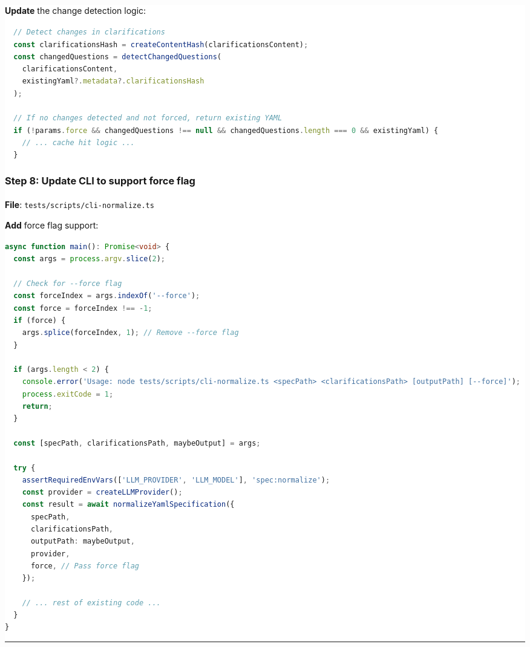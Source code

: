 **Update** the change detection logic:
```typescript
  // Detect changes in clarifications
  const clarificationsHash = createContentHash(clarificationsContent);
  const changedQuestions = detectChangedQuestions(
    clarificationsContent,
    existingYaml?.metadata?.clarificationsHash
  );

  // If no changes detected and not forced, return existing YAML
  if (!params.force && changedQuestions !== null && changedQuestions.length === 0 && existingYaml) {
    // ... cache hit logic ...
  }
```

### Step 8: Update CLI to support force flag

**File**: `tests/scripts/cli-normalize.ts`

**Add** force flag support:
```typescript
async function main(): Promise<void> {
  const args = process.argv.slice(2);
  
  // Check for --force flag
  const forceIndex = args.indexOf('--force');
  const force = forceIndex !== -1;
  if (force) {
    args.splice(forceIndex, 1); // Remove --force flag
  }
  
  if (args.length < 2) {
    console.error('Usage: node tests/scripts/cli-normalize.ts <specPath> <clarificationsPath> [outputPath] [--force]');
    process.exitCode = 1;
    return;
  }

  const [specPath, clarificationsPath, maybeOutput] = args;

  try {
    assertRequiredEnvVars(['LLM_PROVIDER', 'LLM_MODEL'], 'spec:normalize');
    const provider = createLLMProvider();
    const result = await normalizeYamlSpecification({
      specPath,
      clarificationsPath,
      outputPath: maybeOutput,
      provider,
      force, // Pass force flag
    });

    // ... rest of existing code ...
  }
}
```

---